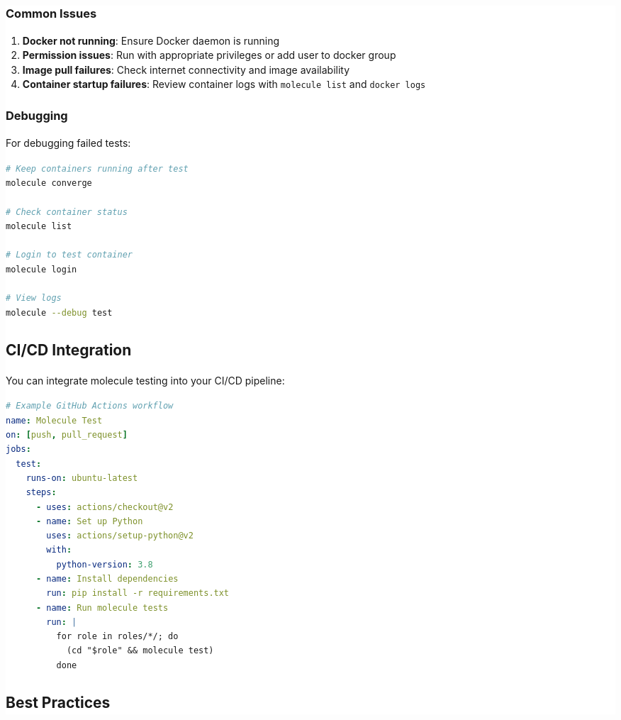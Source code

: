 ### Common Issues

1. **Docker not running**: Ensure Docker daemon is running
2. **Permission issues**: Run with appropriate privileges or add user to docker group
3. **Image pull failures**: Check internet connectivity and image availability
4. **Container startup failures**: Review container logs with `molecule list` and `docker logs`

### Debugging

For debugging failed tests:

```bash
# Keep containers running after test
molecule converge

# Check container status
molecule list

# Login to test container
molecule login

# View logs
molecule --debug test
```

## CI/CD Integration

You can integrate molecule testing into your CI/CD pipeline:

```yaml
# Example GitHub Actions workflow
name: Molecule Test
on: [push, pull_request]
jobs:
  test:
    runs-on: ubuntu-latest
    steps:
      - uses: actions/checkout@v2
      - name: Set up Python
        uses: actions/setup-python@v2
        with:
          python-version: 3.8
      - name: Install dependencies
        run: pip install -r requirements.txt
      - name: Run molecule tests
        run: |
          for role in roles/*/; do
            (cd "$role" && molecule test)
          done
```

## Best Practices
